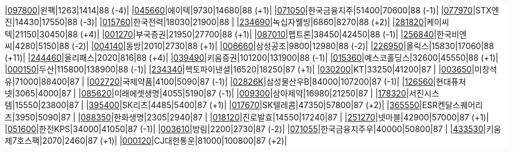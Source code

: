 |[097800](https://finance.daum.net/quotes/A097800)|윈팩|1263|1414|88 (-4)|
|[045660](https://finance.daum.net/quotes/A045660)|에이텍|9730|14680|88 (+1)|
|[071050](https://finance.daum.net/quotes/A071050)|한국금융지주|51400|70600|88 (-1)|
|[077970](https://finance.daum.net/quotes/A077970)|STX엔진|14430|17550|88 (-3)|
|[015760](https://finance.daum.net/quotes/A015760)|한국전력|18030|21900|88 |
|[234690](https://finance.daum.net/quotes/A234690)|녹십자웰빙|6860|8270|88 (+2)|
|[281820](https://finance.daum.net/quotes/A281820)|케이씨텍|21150|30450|88 (+4)|
|[001270](https://finance.daum.net/quotes/A001270)|부국증권|21950|27700|88 (+1)|
|[087010](https://finance.daum.net/quotes/A087010)|펩트론|38450|42450|88 (-1)|
|[256840](https://finance.daum.net/quotes/A256840)|한국비엔씨|4280|5150|88 (-2)|
|[004140](https://finance.daum.net/quotes/A004140)|동방|2010|2730|88 (+1)|
|[006660](https://finance.daum.net/quotes/A006660)|삼성공조|9800|12980|88 (-2)|
|[226950](https://finance.daum.net/quotes/A226950)|올릭스|15830|17060|88 (+11)|
|[244460](https://finance.daum.net/quotes/A244460)|올리패스|2020|816|88 (+4)|
|[039490](https://finance.daum.net/quotes/A039490)|키움증권|101200|131900|88 (-1)|
|[015360](https://finance.daum.net/quotes/A015360)|예스코홀딩스|32600|45550|88 (+1)|
|[000150](https://finance.daum.net/quotes/A000150)|두산|115800|138900|88 (-1)|
|[234340](https://finance.daum.net/quotes/A234340)|헥토파이낸셜|16520|18250|87 (+1)|
|[030200](https://finance.daum.net/quotes/A030200)|KT|33250|41200|87 |
|[003650](https://finance.daum.net/quotes/A003650)|미창석유|71000|88400|87 |
|[002720](https://finance.daum.net/quotes/A002720)|국제약품|4100|5090|87 (-1)|
|[02826K](https://finance.daum.net/quotes/A02826K)|삼성물산우B|84000|107200|87 (-1)|
|[126560](https://finance.daum.net/quotes/A126560)|현대퓨처넷|3065|4000|87 |
|[085620](https://finance.daum.net/quotes/A085620)|미래에셋생명|4055|5190|87 (-1)|
|[009300](https://finance.daum.net/quotes/A009300)|삼아제약|16980|21250|87 |
|[178320](https://finance.daum.net/quotes/A178320)|서진시스템|15550|23800|87 |
|[395400](https://finance.daum.net/quotes/A395400)|SK리츠|4485|5400|87 (+1)|
|[017670](https://finance.daum.net/quotes/A017670)|SK텔레콤|47350|57800|87 (+2)|
|[365550](https://finance.daum.net/quotes/A365550)|ESR켄달스퀘어리츠|3950|5090|87 |
|[088350](https://finance.daum.net/quotes/A088350)|한화생명|2305|2940|87 |
|[018120](https://finance.daum.net/quotes/A018120)|진로발효|14550|17240|87 |
|[251270](https://finance.daum.net/quotes/A251270)|넷마블|42900|57000|87 (+1)|
|[051600](https://finance.daum.net/quotes/A051600)|한전KPS|34000|41050|87 (-1)|
|[003610](https://finance.daum.net/quotes/A003610)|방림|2200|2730|87 (-2)|
|[071055](https://finance.daum.net/quotes/A071055)|한국금융지주우|40000|50800|87 |
|[433530](https://finance.daum.net/quotes/A433530)|키움제7호스팩|2070|2460|87 (+1)|
|[000120](https://finance.daum.net/quotes/A000120)|CJ대한통운|81000|100800|87 (+2)|